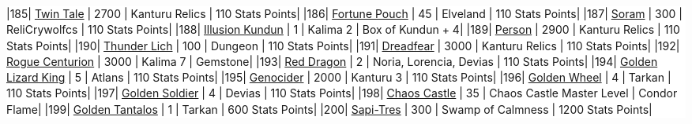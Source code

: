|185| [Twin Tale](http://womu.by:8010/images/quests/img_monsters_kanturu_twinTail.jpg) | 2700     | Kanturu Relics | 110 Stats Points|
|186| [Fortune Pouch](http://womu.by:8010/images/quests/4c12b40720818a67d6298fe1df796bec.png) | 45     | Elveland | 110 Stats Points|
|187| [Soram](http://womu.by:8010/images/quests/img_monsters_landOfTrials_soram.jpg) | 300     | ReliCrywolfcs | 110 Stats Points|
|188| [Illusion Kundun](http://womu.by:8010/images/quests/img_monsters_kalima_illusionOfKundum.jpg) | 1     | Kalima 2 | Box of Kundun + 4|
|189| [Person](http://womu.by:8010/images/quests/img_monsters_kanturu_persona.jpg) | 2900     | Kanturu Relics | 110 Stats Points|
|190| [Thunder Lich](http://womu.by:8010/images/quests/img_monsters_dungeons_thunderLich.jpg) | 100     | Dungeon | 110 Stats Points|
|191| [Dreadfear](http://womu.by:8010/images/quests/img_monsters_kanturu_dreadFear.jpg) | 3000     | Kanturu Relics | 110 Stats Points|
|192| [Rogue Centurion](http://womu.by:8010/images/quests/img_monsters_kalima_lordCenturion.jpg) | 3000     | Kalima 7 | Gemstone|
|193| [Red Dragon](http://womu.by:8010/images/quests/red_dragon.png) | 2     | Noria, Lorencia, Devias | 110 Stats Points|
|194| [Golden Lizard King](http://womu.by:8010/images/quests/golden_lizard.jpeg) | 5     | Atlans | 110 Stats Points|
|195| [Genocider](http://womu.by:8010/images/quests/img_monsters_kanturu_genocider.jpg) | 2000     | Kanturu 3 | 110 Stats Points|
|196| [Golden Wheel](http://womu.by:8010/images/quests/golden_wheel.jpeg) | 4     | Tarkan | 110 Stats Points|
|197| [Golden Soldier](http://womu.by:8010/images/quests/golden_solder.png) | 4     | Devias | 110 Stats Points|
|198| [Chaos Castle](http://womu.by:8010/images/quests/cc.png) | 35     | Chaos Castle Master Level | Condor Flame|
|199| [Golden Tantalos](http://womu.by:8010/images/quests/Golden_Tantalos.jpg) | 1     | Tarkan | 600 Stats Points|
|200| [Sapi-Tres](http://womu.by:8010/images/quests/sapi_tres.jpeg) | 300     | Swamp of Calmness | 1200 Stats Points|